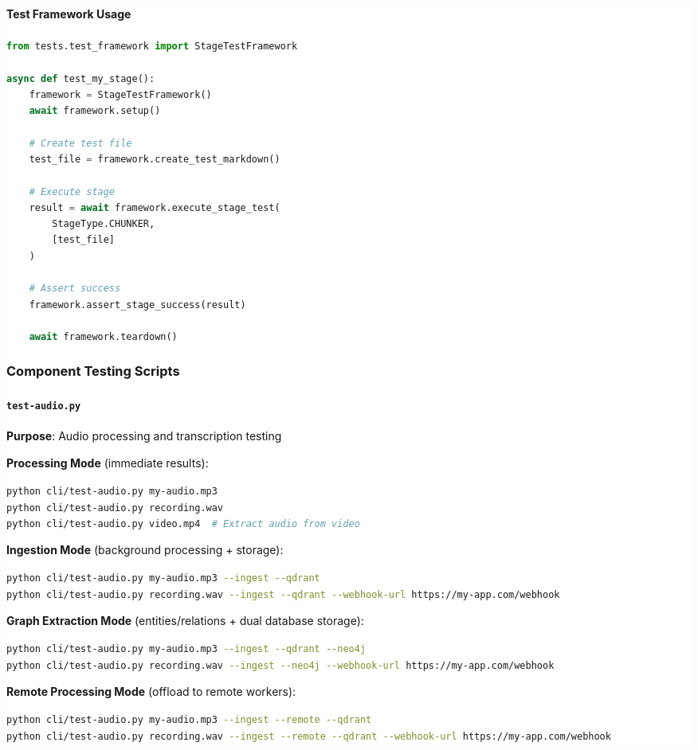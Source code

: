 #### Test Framework Usage

```python
from tests.test_framework import StageTestFramework

async def test_my_stage():
    framework = StageTestFramework()
    await framework.setup()

    # Create test file
    test_file = framework.create_test_markdown()

    # Execute stage
    result = await framework.execute_stage_test(
        StageType.CHUNKER,
        [test_file]
    )

    # Assert success
    framework.assert_stage_success(result)

    await framework.teardown()
```

### Component Testing Scripts

#### `test-audio.py`
**Purpose**: Audio processing and transcription testing

**Processing Mode** (immediate results):
```bash
python cli/test-audio.py my-audio.mp3
python cli/test-audio.py recording.wav
python cli/test-audio.py video.mp4  # Extract audio from video
```

**Ingestion Mode** (background processing + storage):
```bash
python cli/test-audio.py my-audio.mp3 --ingest --qdrant
python cli/test-audio.py recording.wav --ingest --qdrant --webhook-url https://my-app.com/webhook
```

**Graph Extraction Mode** (entities/relations + dual database storage):
```bash
python cli/test-audio.py my-audio.mp3 --ingest --qdrant --neo4j
python cli/test-audio.py recording.wav --ingest --neo4j --webhook-url https://my-app.com/webhook
```

**Remote Processing Mode** (offload to remote workers):
```bash
python cli/test-audio.py my-audio.mp3 --ingest --remote --qdrant
python cli/test-audio.py recording.wav --ingest --remote --qdrant --webhook-url https://my-app.com/webhook
```
